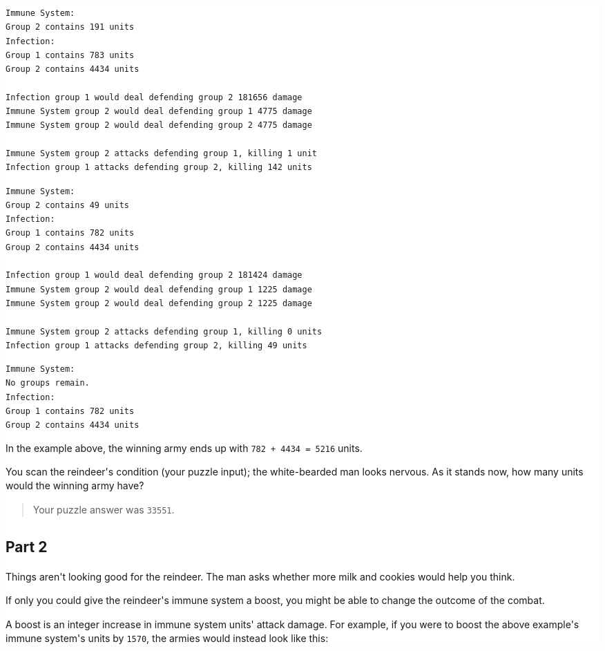 ```
Immune System:
Group 2 contains 191 units
Infection:
Group 1 contains 783 units
Group 2 contains 4434 units

Infection group 1 would deal defending group 2 181656 damage
Immune System group 2 would deal defending group 1 4775 damage
Immune System group 2 would deal defending group 2 4775 damage

Immune System group 2 attacks defending group 1, killing 1 unit
Infection group 1 attacks defending group 2, killing 142 units
```

```
Immune System:
Group 2 contains 49 units
Infection:
Group 1 contains 782 units
Group 2 contains 4434 units

Infection group 1 would deal defending group 2 181424 damage
Immune System group 2 would deal defending group 1 1225 damage
Immune System group 2 would deal defending group 2 1225 damage

Immune System group 2 attacks defending group 1, killing 0 units
Infection group 1 attacks defending group 2, killing 49 units
```

```
Immune System:
No groups remain.
Infection:
Group 1 contains 782 units
Group 2 contains 4434 units
```

In the example above, the winning army ends up with `782 + 4434 = 5216` units.

You scan the reindeer's condition (your puzzle input); the white-bearded man looks nervous. As it stands now, how many units would the winning army have?

> Your puzzle answer was `33551`.

## Part 2

Things aren't looking good for the reindeer. The man asks whether more milk and cookies would help you think.

If only you could give the reindeer's immune system a boost, you might be able to change the outcome of the combat.

A boost is an integer increase in immune system units' attack damage. For example, if you were to boost the above example's immune system's units by `1570`, the armies would instead look like this:
